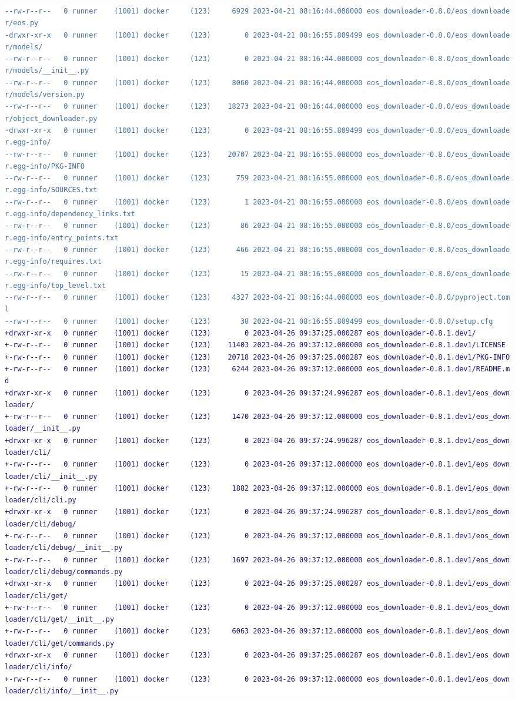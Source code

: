```diff
--rw-r--r--   0 runner    (1001) docker     (123)     6929 2023-04-21 08:16:44.000000 eos_downloader-0.8.0/eos_downloader/eos.py
-drwxr-xr-x   0 runner    (1001) docker     (123)        0 2023-04-21 08:16:55.809499 eos_downloader-0.8.0/eos_downloader/models/
--rw-r--r--   0 runner    (1001) docker     (123)        0 2023-04-21 08:16:44.000000 eos_downloader-0.8.0/eos_downloader/models/__init__.py
--rw-r--r--   0 runner    (1001) docker     (123)     8060 2023-04-21 08:16:44.000000 eos_downloader-0.8.0/eos_downloader/models/version.py
--rw-r--r--   0 runner    (1001) docker     (123)    18273 2023-04-21 08:16:44.000000 eos_downloader-0.8.0/eos_downloader/object_downloader.py
-drwxr-xr-x   0 runner    (1001) docker     (123)        0 2023-04-21 08:16:55.809499 eos_downloader-0.8.0/eos_downloader.egg-info/
--rw-r--r--   0 runner    (1001) docker     (123)    20707 2023-04-21 08:16:55.000000 eos_downloader-0.8.0/eos_downloader.egg-info/PKG-INFO
--rw-r--r--   0 runner    (1001) docker     (123)      759 2023-04-21 08:16:55.000000 eos_downloader-0.8.0/eos_downloader.egg-info/SOURCES.txt
--rw-r--r--   0 runner    (1001) docker     (123)        1 2023-04-21 08:16:55.000000 eos_downloader-0.8.0/eos_downloader.egg-info/dependency_links.txt
--rw-r--r--   0 runner    (1001) docker     (123)       86 2023-04-21 08:16:55.000000 eos_downloader-0.8.0/eos_downloader.egg-info/entry_points.txt
--rw-r--r--   0 runner    (1001) docker     (123)      466 2023-04-21 08:16:55.000000 eos_downloader-0.8.0/eos_downloader.egg-info/requires.txt
--rw-r--r--   0 runner    (1001) docker     (123)       15 2023-04-21 08:16:55.000000 eos_downloader-0.8.0/eos_downloader.egg-info/top_level.txt
--rw-r--r--   0 runner    (1001) docker     (123)     4327 2023-04-21 08:16:44.000000 eos_downloader-0.8.0/pyproject.toml
--rw-r--r--   0 runner    (1001) docker     (123)       38 2023-04-21 08:16:55.809499 eos_downloader-0.8.0/setup.cfg
+drwxr-xr-x   0 runner    (1001) docker     (123)        0 2023-04-26 09:37:25.000287 eos_downloader-0.8.1.dev1/
+-rw-r--r--   0 runner    (1001) docker     (123)    11403 2023-04-26 09:37:12.000000 eos_downloader-0.8.1.dev1/LICENSE
+-rw-r--r--   0 runner    (1001) docker     (123)    20718 2023-04-26 09:37:25.000287 eos_downloader-0.8.1.dev1/PKG-INFO
+-rw-r--r--   0 runner    (1001) docker     (123)     6244 2023-04-26 09:37:12.000000 eos_downloader-0.8.1.dev1/README.md
+drwxr-xr-x   0 runner    (1001) docker     (123)        0 2023-04-26 09:37:24.996287 eos_downloader-0.8.1.dev1/eos_downloader/
+-rw-r--r--   0 runner    (1001) docker     (123)     1470 2023-04-26 09:37:12.000000 eos_downloader-0.8.1.dev1/eos_downloader/__init__.py
+drwxr-xr-x   0 runner    (1001) docker     (123)        0 2023-04-26 09:37:24.996287 eos_downloader-0.8.1.dev1/eos_downloader/cli/
+-rw-r--r--   0 runner    (1001) docker     (123)        0 2023-04-26 09:37:12.000000 eos_downloader-0.8.1.dev1/eos_downloader/cli/__init__.py
+-rw-r--r--   0 runner    (1001) docker     (123)     1882 2023-04-26 09:37:12.000000 eos_downloader-0.8.1.dev1/eos_downloader/cli/cli.py
+drwxr-xr-x   0 runner    (1001) docker     (123)        0 2023-04-26 09:37:24.996287 eos_downloader-0.8.1.dev1/eos_downloader/cli/debug/
+-rw-r--r--   0 runner    (1001) docker     (123)        0 2023-04-26 09:37:12.000000 eos_downloader-0.8.1.dev1/eos_downloader/cli/debug/__init__.py
+-rw-r--r--   0 runner    (1001) docker     (123)     1697 2023-04-26 09:37:12.000000 eos_downloader-0.8.1.dev1/eos_downloader/cli/debug/commands.py
+drwxr-xr-x   0 runner    (1001) docker     (123)        0 2023-04-26 09:37:25.000287 eos_downloader-0.8.1.dev1/eos_downloader/cli/get/
+-rw-r--r--   0 runner    (1001) docker     (123)        0 2023-04-26 09:37:12.000000 eos_downloader-0.8.1.dev1/eos_downloader/cli/get/__init__.py
+-rw-r--r--   0 runner    (1001) docker     (123)     6063 2023-04-26 09:37:12.000000 eos_downloader-0.8.1.dev1/eos_downloader/cli/get/commands.py
+drwxr-xr-x   0 runner    (1001) docker     (123)        0 2023-04-26 09:37:25.000287 eos_downloader-0.8.1.dev1/eos_downloader/cli/info/
+-rw-r--r--   0 runner    (1001) docker     (123)        0 2023-04-26 09:37:12.000000 eos_downloader-0.8.1.dev1/eos_downloader/cli/info/__init__.py
```